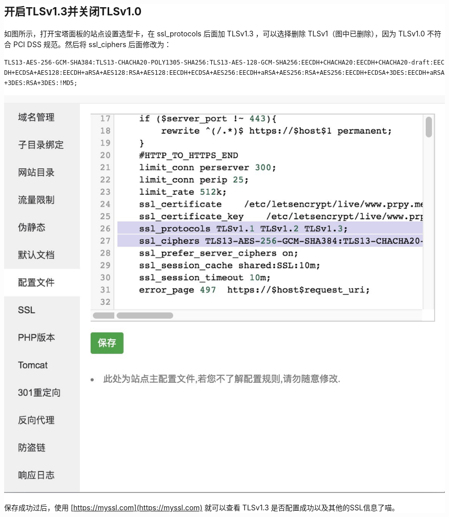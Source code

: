 开启TLSv1.3并关闭TLSv1.0
--
   
如图所示，打开宝塔面板的站点设置选型卡，在 ssl\_protocols 后面加 TLSv1.3 ，可以选择删除 TLSv1（图中已删除），因为 TLSv1.0 不符合 PCI DSS 规范。然后将 ssl\_ciphers 后面修改为：
   
`TLS13-AES-256-GCM-SHA384:TLS13-CHACHA20-POLY1305-SHA256:TLS13-AES-128-GCM-SHA256:EECDH+CHACHA20:EECDH+CHACHA20-draft:EECDH+ECDSA+AES128:EECDH+aRSA+AES128:RSA+AES128:EECDH+ECDSA+AES256:EECDH+aRSA+AES256:RSA+AES256:EECDH+ECDSA+3DES:EECDH+aRSA+3DES:RSA+3DES:!MD5;`
   
![p1](/assets/img/bt_switch_to_tls1.3.jpg)
   
保存成功过后，使用 [https://myssl.com](https://myssl.com) 就可以查看 TLSv1.3 是否配置成功以及其他的SSL信息了喵。
   